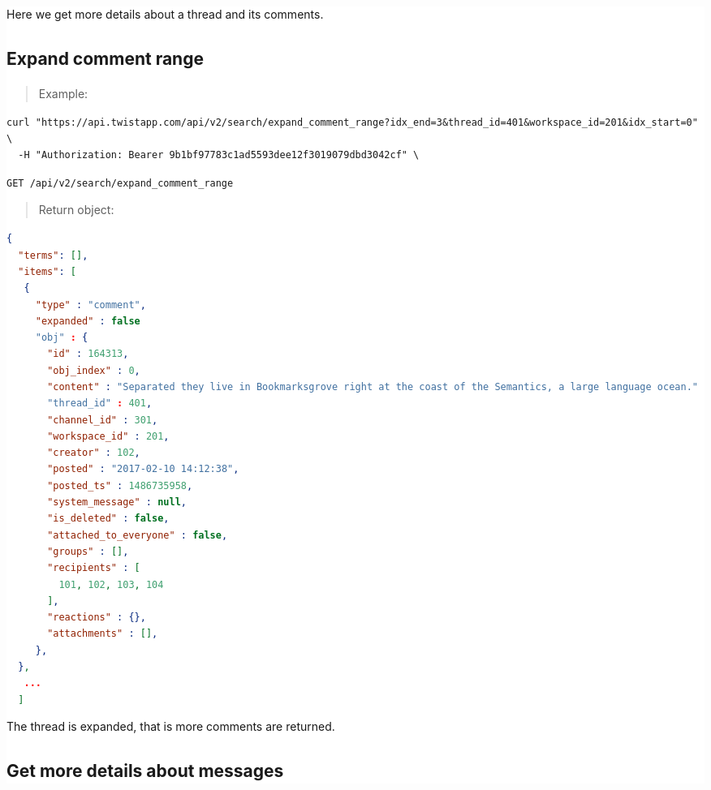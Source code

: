 Here we get more details about a thread and its comments.


## Expand comment range

> Example:

```shell
curl "https://api.twistapp.com/api/v2/search/expand_comment_range?idx_end=3&thread_id=401&workspace_id=201&idx_start=0" \
  -H "Authorization: Bearer 9b1bf97783c1ad5593dee12f3019079dbd3042cf" \ 
```

`GET /api/v2/search/expand_comment_range`

> Return object:

```json
{
  "terms": [],
  "items": [
   {
     "type" : "comment",
     "expanded" : false
     "obj" : {
       "id" : 164313,
       "obj_index" : 0,
       "content" : "Separated they live in Bookmarksgrove right at the coast of the Semantics, a large language ocean."
       "thread_id" : 401,
       "channel_id" : 301,
       "workspace_id" : 201,
       "creator" : 102,
       "posted" : "2017-02-10 14:12:38",
       "posted_ts" : 1486735958,
       "system_message" : null,
       "is_deleted" : false,
       "attached_to_everyone" : false,
       "groups" : [],
       "recipients" : [
         101, 102, 103, 104
       ],
       "reactions" : {},
       "attachments" : [],
     },
  },
   ...
  ]
```

The thread is expanded, that is more comments are returned.


## Get more details about messages
